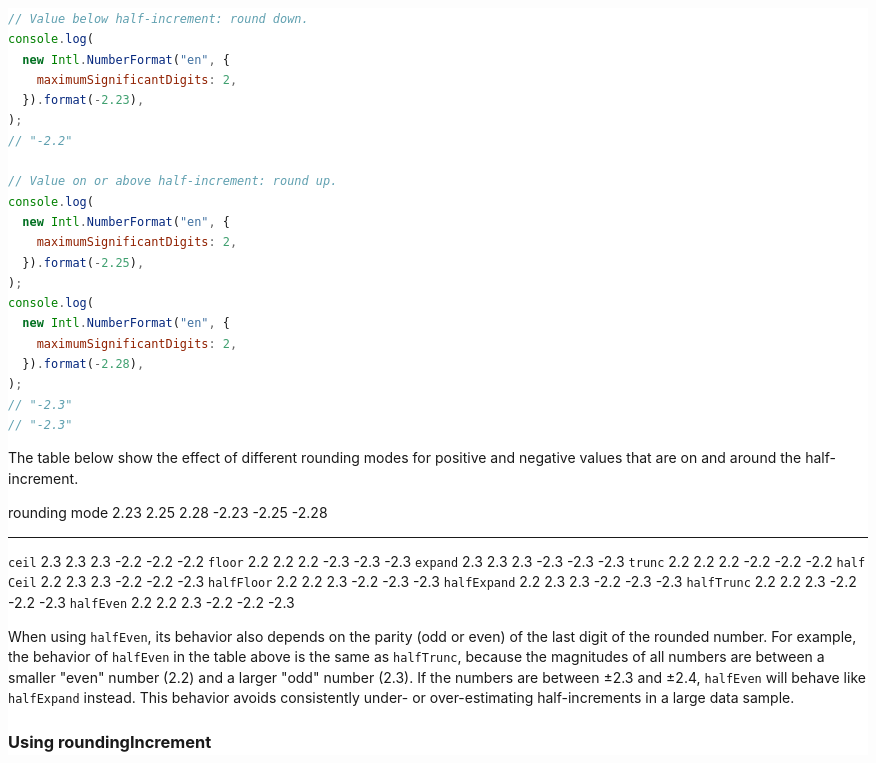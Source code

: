 
```js
// Value below half-increment: round down.
console.log(
  new Intl.NumberFormat("en", {
    maximumSignificantDigits: 2,
  }).format(-2.23),
);
// "-2.2"

// Value on or above half-increment: round up.
console.log(
  new Intl.NumberFormat("en", {
    maximumSignificantDigits: 2,
  }).format(-2.25),
);
console.log(
  new Intl.NumberFormat("en", {
    maximumSignificantDigits: 2,
  }).format(-2.28),
);
// "-2.3"
// "-2.3"
```


The table below show the effect of different rounding modes for positive
and negative values that are on and around the half-increment.

 
  rounding mode   2.23   2.25   2.28   -2.23   -2.25   -2.28
  --------------- ------ ------ ------ ------- ------- -------
  `ceil`          2.3    2.3    2.3    -2.2    -2.2    -2.2
  `floor`         2.2    2.2    2.2    -2.3    -2.3    -2.3
  `expand`        2.3    2.3    2.3    -2.3    -2.3    -2.3
  `trunc`         2.2    2.2    2.2    -2.2    -2.2    -2.2
  `halfCeil`      2.2    2.3    2.3    -2.2    -2.2    -2.3
  `halfFloor`     2.2    2.2    2.3    -2.2    -2.3    -2.3
  `halfExpand`    2.2    2.3    2.3    -2.2    -2.3    -2.3
  `halfTrunc`     2.2    2.2    2.3    -2.2    -2.2    -2.3
  `halfEven`      2.2    2.2    2.3    -2.2    -2.2    -2.3


When using `halfEven`, its behavior also depends on the parity (odd or
even) of the last digit of the rounded number. For example, the behavior
of `halfEven` in the table above is the same as `halfTrunc`, because the
magnitudes of all numbers are between a smaller \"even\" number (2.2)
and a larger \"odd\" number (2.3). If the numbers are between ±2.3 and
±2.4, `halfEven` will behave like `halfExpand` instead. This behavior
avoids consistently under- or over-estimating half-increments in a large
data sample.



 
### Using roundingIncrement 
